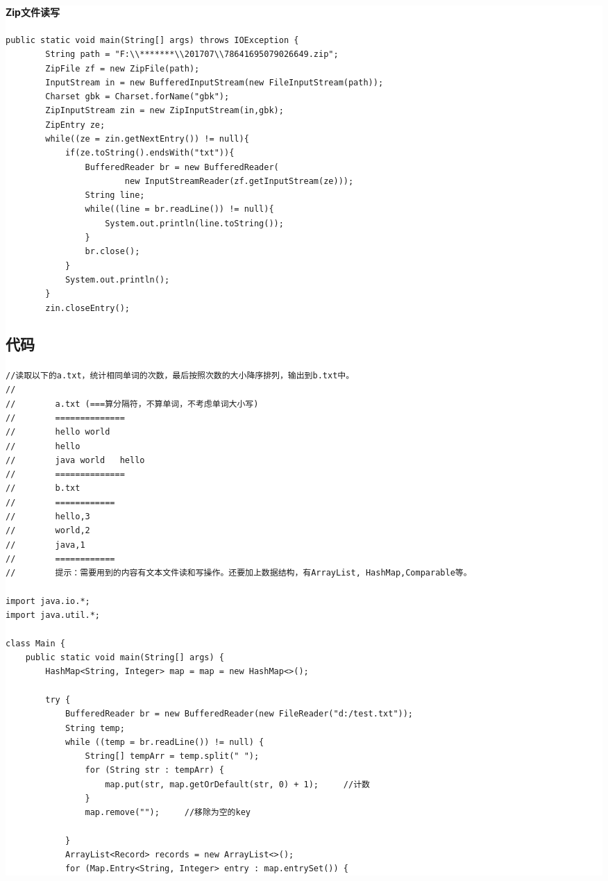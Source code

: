 #### Zip文件读写
```
public static void main(String[] args) throws IOException {
        String path = "F:\\*******\\201707\\78641695079026649.zip";
        ZipFile zf = new ZipFile(path);
        InputStream in = new BufferedInputStream(new FileInputStream(path));
        Charset gbk = Charset.forName("gbk");
        ZipInputStream zin = new ZipInputStream(in,gbk);
        ZipEntry ze;
        while((ze = zin.getNextEntry()) != null){
            if(ze.toString().endsWith("txt")){
                BufferedReader br = new BufferedReader(
                        new InputStreamReader(zf.getInputStream(ze)));
                String line;
                while((line = br.readLine()) != null){
                    System.out.println(line.toString());
                }
                br.close();
            }
            System.out.println();
        }
        zin.closeEntry();

```

## 代码
```
//读取以下的a.txt，统计相同单词的次数，最后按照次数的大小降序排列，输出到b.txt中。
//
//        a.txt (===算分隔符，不算单词，不考虑单词大小写)
//        ==============
//        hello world
//        hello
//        java world   hello
//        ==============
//        b.txt
//        ============
//        hello,3
//        world,2
//        java,1
//        ============
//        提示：需要用到的内容有文本文件读和写操作。还要加上数据结构，有ArrayList, HashMap,Comparable等。

import java.io.*;
import java.util.*;

class Main {
    public static void main(String[] args) {
        HashMap<String, Integer> map = map = new HashMap<>();

        try {
            BufferedReader br = new BufferedReader(new FileReader("d:/test.txt"));
            String temp;
            while ((temp = br.readLine()) != null) {
                String[] tempArr = temp.split(" ");
                for (String str : tempArr) {
                    map.put(str, map.getOrDefault(str, 0) + 1);		//计数
                }
                map.remove("");		//移除为空的key

            }
            ArrayList<Record> records = new ArrayList<>();
            for (Map.Entry<String, Integer> entry : map.entrySet()) {
```